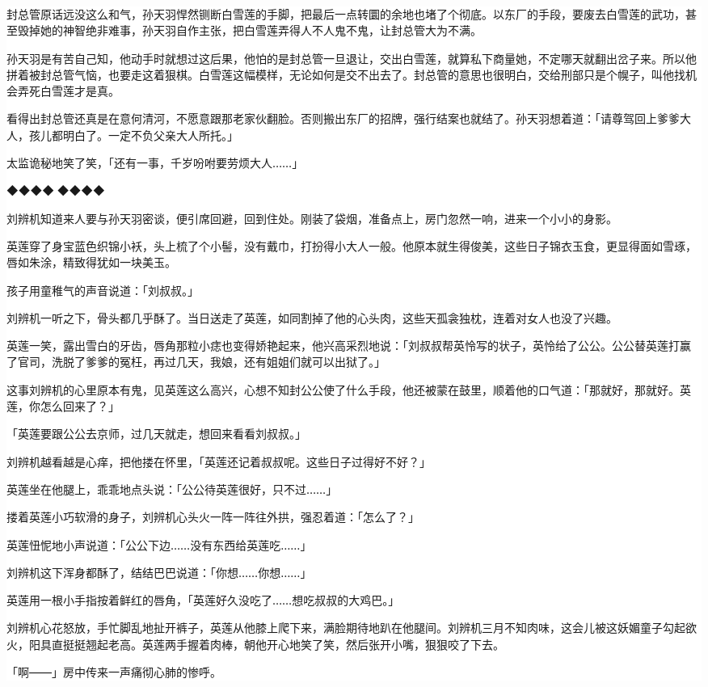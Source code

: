 封总管原话远没这么和气，孙天羽悍然铡断白雪莲的手脚，把最后一点转圜的余地也堵了个彻底。以东厂的手段，要废去白雪莲的武功，甚至毁掉她的神智绝非难事，孙天羽自作主张，把白雪莲弄得人不人鬼不鬼，让封总管大为不满。

孙天羽是有苦自己知，他动手时就想过这后果，他怕的是封总管一旦退让，交出白雪莲，就算私下商量她，不定哪天就翻出岔子来。所以他拼着被封总管气恼，也要走这着狠棋。白雪莲这幅模样，无论如何是交不出去了。封总管的意思也很明白，交给刑部只是个幌子，叫他找机会弄死白雪莲才是真。

看得出封总管还真是在意何清河，不愿意跟那老家伙翻脸。否则搬出东厂的招牌，强行结案也就结了。孙天羽想着道：「请尊驾回上爹爹大人，孩儿都明白了。一定不负父亲大人所托。」

太监诡秘地笑了笑，「还有一事，千岁吩咐要劳烦大人……」

◆◆◆◆ ◆◆◆◆

刘辨机知道来人要与孙天羽密谈，便引席回避，回到住处。刚装了袋烟，准备点上，房门忽然一响，进来一个小小的身影。

英莲穿了身宝蓝色织锦小袄，头上梳了个小髻，没有戴巾，打扮得小大人一般。他原本就生得俊美，这些日子锦衣玉食，更显得面如雪琢，唇如朱涂，精致得犹如一块美玉。

孩子用童稚气的声音说道：「刘叔叔。」

刘辨机一听之下，骨头都几乎酥了。当日送走了英莲，如同割掉了他的心头肉，这些天孤衾独枕，连着对女人也没了兴趣。

英莲一笑，露出雪白的牙齿，唇角那粒小痣也变得娇艳起来，他兴高采烈地说：「刘叔叔帮英怜写的状子，英怜给了公公。公公替英莲打赢了官司，洗脱了爹爹的冤枉，再过几天，我娘，还有姐姐们就可以出狱了。」

这事刘辨机的心里原本有鬼，见英莲这么高兴，心想不知封公公使了什么手段，他还被蒙在鼓里，顺着他的口气道：「那就好，那就好。英莲，你怎么回来了？」

「英莲要跟公公去京师，过几天就走，想回来看看刘叔叔。」

刘辨机越看越是心痒，把他搂在怀里，「英莲还记着叔叔呢。这些日子过得好不好？」

英莲坐在他腿上，乖乖地点头说：「公公待英莲很好，只不过……」

搂着英莲小巧软滑的身子，刘辨机心头火一阵一阵往外拱，强忍着道：「怎么了？」

英莲忸怩地小声说道：「公公下边……没有东西给英莲吃……」

刘辨机这下浑身都酥了，结结巴巴说道：「你想……你想……」

英莲用一根小手指按着鲜红的唇角，「英莲好久没吃了……想吃叔叔的大鸡巴。」

刘辨机心花怒放，手忙脚乱地扯开裤子，英莲从他膝上爬下来，满脸期待地趴在他腿间。刘辨机三月不知肉味，这会儿被这妖媚童子勾起欲火，阳具直挺挺翘起老高。英莲两手握着肉棒，朝他开心地笑了笑，然后张开小嘴，狠狠咬了下去。

「啊——」房中传来一声痛彻心肺的惨呼。

